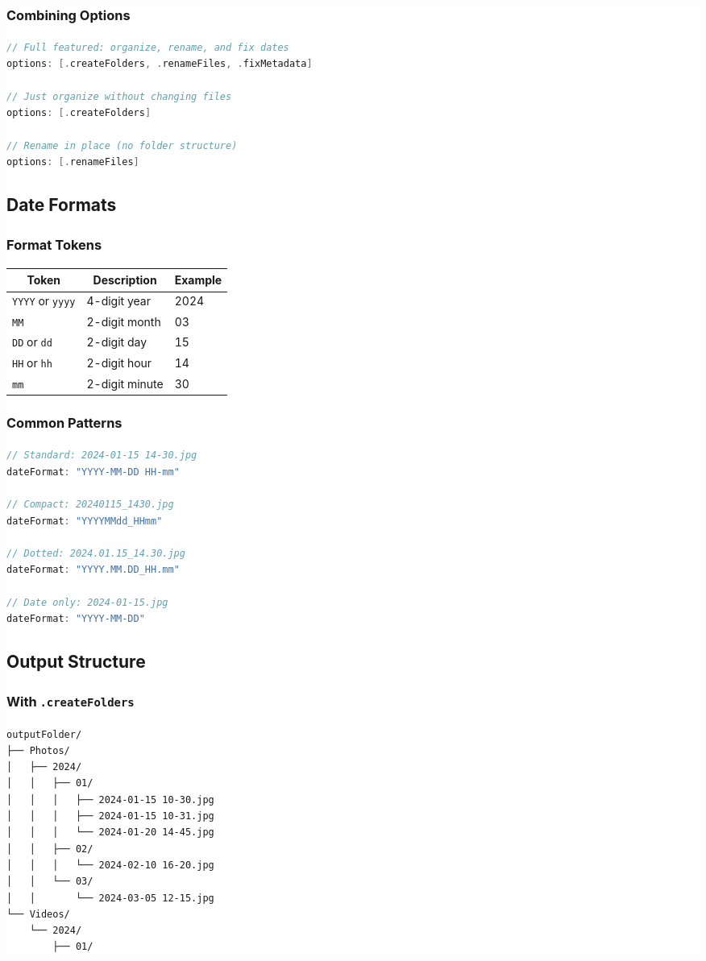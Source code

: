 ### Combining Options

```swift
// Full featured: organize, rename, and fix dates
options: [.createFolders, .renameFiles, .fixMetadata]

// Just organize without changing files
options: [.createFolders]

// Rename in place (no folder structure)
options: [.renameFiles]
```

## Date Formats

### Format Tokens

| Token | Description | Example |
|-------|-------------|---------|
| `YYYY` or `yyyy` | 4-digit year | 2024 |
| `MM` | 2-digit month | 03 |
| `DD` or `dd` | 2-digit day | 15 |
| `HH` or `hh` | 2-digit hour | 14 |
| `mm` | 2-digit minute | 30 |

### Common Patterns

```swift
// Standard: 2024-01-15 14-30.jpg
dateFormat: "YYYY-MM-DD HH-mm"

// Compact: 20240115_1430.jpg
dateFormat: "YYYYMMdd_HHmm"

// Dotted: 2024.01.15_14.30.jpg
dateFormat: "YYYY.MM.DD_HH.mm"

// Date only: 2024-01-15.jpg
dateFormat: "YYYY-MM-DD"
```

## Output Structure

### With `.createFolders`

```
outputFolder/
├── Photos/
│   ├── 2024/
│   │   ├── 01/
│   │   │   ├── 2024-01-15 10-30.jpg
│   │   │   ├── 2024-01-15 10-31.jpg
│   │   │   └── 2024-01-20 14-45.jpg
│   │   ├── 02/
│   │   │   └── 2024-02-10 16-20.jpg
│   │   └── 03/
│   │       └── 2024-03-05 12-15.jpg
└── Videos/
    └── 2024/
        ├── 01/
```
